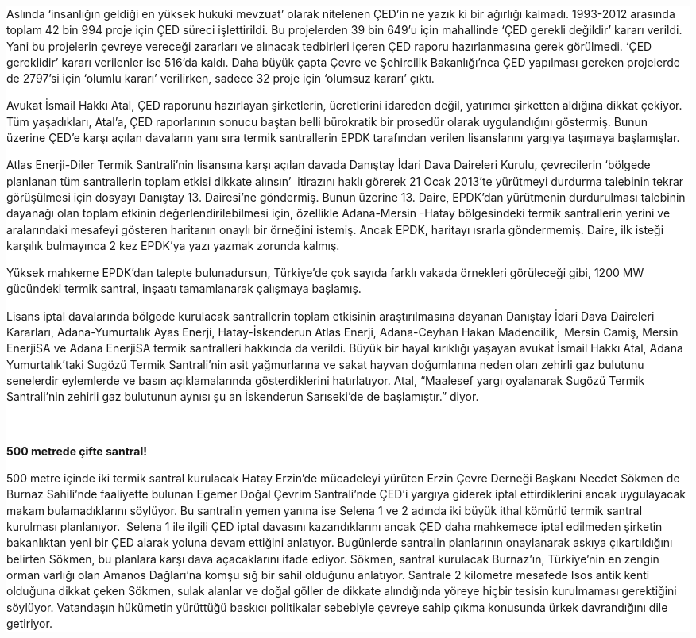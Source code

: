   </strong>
 </p>
 <p>
  Aslında ‘insanlığın geldiği en yüksek hukuki mevzuat’ olarak nitelenen ÇED’in ne yazık ki bir ağırlığı kalmadı. 1993-2012 arasında toplam 42 bin 994 proje için ÇED süreci işlettirildi. Bu projelerden 39 bin 649’u için mahallinde ‘ÇED gerekli değildir’ kararı verildi. Yani bu projelerin çevreye vereceği zararları ve alınacak tedbirleri içeren ÇED raporu hazırlanmasına gerek görülmedi. ‘ÇED gereklidir’ kararı verilenler ise 516’da kaldı. Daha büyük çapta Çevre ve Şehircilik Bakanlığı’nca ÇED yapılması gereken projelerde de 2797’si için ‘olumlu kararı’ verilirken, sadece 32 proje için ‘olumsuz kararı’ çıktı.
 </p>
 <p>
  Avukat İsmail Hakkı Atal, ÇED raporunu hazırlayan şirketlerin, ücretlerini idareden değil, yatırımcı şirketten aldığına dikkat çekiyor. Tüm yaşadıkları, Atal’a, ÇED raporlarının sonucu baştan belli bürokratik bir prosedür olarak uygulandığını göstermiş. Bunun üzerine ÇED’e karşı açılan davaların yanı sıra termik santrallerin EPDK tarafından verilen lisanslarını yargıya taşımaya başlamışlar.
 </p>
 <p>
  Atlas Enerji-Diler Termik Santrali’nin lisansına karşı açılan davada Danıştay İdari Dava Daireleri Kurulu, çevrecilerin ‘bölgede planlanan tüm santrallerin toplam etkisi dikkate alınsın’  itirazını haklı görerek 21 Ocak 2013’te yürütmeyi durdurma talebinin tekrar görüşülmesi için dosyayı Danıştay 13. Dairesi’ne göndermiş. Bunun üzerine 13. Daire, EPDK’dan yürütmenin durdurulması talebinin dayanağı olan toplam etkinin değerlendirilebilmesi için, özellikle Adana-Mersin -Hatay bölgesindeki termik santrallerin yerini ve aralarındaki mesafeyi gösteren haritanın onaylı bir örneğini istemiş. Ancak EPDK, haritayı ısrarla göndermemiş. Daire, ilk isteği karşılık bulmayınca 2 kez EPDK’ya yazı yazmak zorunda kalmış.
 </p>
 <p>
  Yüksek mahkeme EPDK’dan talepte bulunadursun, Türkiye’de çok sayıda farklı vakada örnekleri görüleceği gibi, 1200 MW gücündeki termik santral, inşaatı tamamlanarak çalışmaya başlamış.
 </p>
 <p>
  Lisans iptal davalarında bölgede kurulacak santrallerin toplam etkisinin araştırılmasına dayanan Danıştay İdari Dava Daireleri Kararları, Adana-Yumurtalık Ayas Enerji, Hatay-İskenderun Atlas Enerji, Adana-Ceyhan Hakan Madencilik,  Mersin Camiş, Mersin EnerjiSA ve Adana EnerjiSA termik santralleri hakkında da verildi. Büyük bir hayal kırıklığı yaşayan avukat İsmail Hakkı Atal, Adana Yumurtalık’taki Sugözü Termik Santrali’nin asit yağmurlarına ve sakat hayvan doğumlarına neden olan zehirli gaz bulutunu senelerdir eylemlerde ve basın açıklamalarında gösterdiklerini hatırlatıyor. Atal, “Maalesef yargı oyalanarak Sugözü Termik Santrali’nin zehirli gaz bulutunun aynısı şu an İskenderun Sarıseki’de de başlamıştır.” diyor.
 </p>
 <p>
  <img alt="" src="http://web.archive.org/web/20150704225736im_/http://medya.aksiyon.com.tr//aksiyon/2015/02/17/564698.jpg "/>
 </p>
 <p>
  <strong>
   500 metrede çifte santral!
  </strong>
 </p>
 <p>
  500 metre içinde iki termik santral kurulacak Hatay Erzin’de mücadeleyi yürüten Erzin Çevre Derneği Başkanı Necdet Sökmen de Burnaz Sahili’nde faaliyette bulunan Egemer Doğal Çevrim Santrali’nde ÇED’i yargıya giderek iptal ettirdiklerini ancak uygulayacak makam bulamadıklarını söylüyor. Bu santralin yemen yanına ise Selena 1 ve 2 adında iki büyük ithal kömürlü termik santral kurulması planlanıyor.  Selena 1 ile ilgili ÇED iptal davasını kazandıklarını ancak ÇED daha mahkemece iptal edilmeden şirketin bakanlıktan yeni bir ÇED alarak yoluna devam ettiğini anlatıyor. Bugünlerde santralin planlarının onaylanarak askıya çıkartıldığını belirten Sökmen, bu planlara karşı dava açacaklarını ifade ediyor. Sökmen, santral kurulacak Burnaz’ın, Türkiye’nin en zengin orman varlığı olan Amanos Dağları’na komşu sığ bir sahil olduğunu anlatıyor. Santrale 2 kilometre mesafede Isos antik kenti olduğuna dikkat çeken Sökmen, sulak alanlar ve doğal göller de dikkate alındığında yöreye hiçbir tesisin kurulmaması gerektiğini söylüyor. Vatandaşın hükümetin yürüttüğü baskıcı politikalar sebebiyle çevreye sahip çıkma konusunda ürkek davrandığını dile getiriyor.
 </p>
